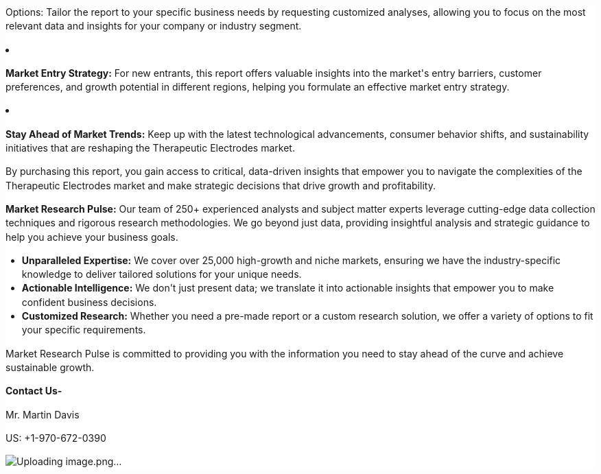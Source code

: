 Options:</strong> Tailor the report to your specific business needs by requesting customized analyses, allowing you to focus on the most relevant data and insights for your company or industry segment.</p></li><li><p><strong>Market Entry Strategy:</strong> For new entrants, this report offers valuable insights into the market's entry barriers, customer preferences, and growth potential in different regions, helping you formulate an effective market entry strategy.</p></li><li><p><strong>Stay Ahead of Market Trends:</strong> Keep up with the latest technological advancements, consumer behavior shifts, and sustainability initiatives that are reshaping the Therapeutic Electrodes market.</p></li></ol><p>By purchasing this report, you gain access to critical, data-driven insights that empower you to navigate the complexities of the Therapeutic Electrodes market and make strategic decisions that drive growth and profitability.</p><p><strong>Market Research Pulse:</strong>&nbsp;Our team of 250+ experienced analysts and subject matter experts leverage cutting-edge data collection techniques and rigorous research methodologies. We go beyond just data, providing insightful analysis and strategic guidance to help you achieve your business goals.</p><ul><li><strong>Unparalleled Expertise:</strong>&nbsp;We cover over 25,000 high-growth and niche markets, ensuring we have the industry-specific knowledge to deliver tailored solutions for your unique needs.</li><li><strong>Actionable Intelligence:</strong>&nbsp;We don't just present data; we translate it into actionable insights that empower you to make confident business decisions.</li><li><strong>Customized Research:</strong>&nbsp;Whether you need a pre-made report or a custom research solution, we offer a variety of options to fit your specific requirements.</li></ul><p>Market Research Pulse is committed to providing you with the information you need to stay ahead of the curve and achieve sustainable growth.</p><p><strong>Contact Us-</strong></p><p>Mr. Martin Davis</p><p>US: +1-970-672-0390</p>
![Uploading image.png…]()
